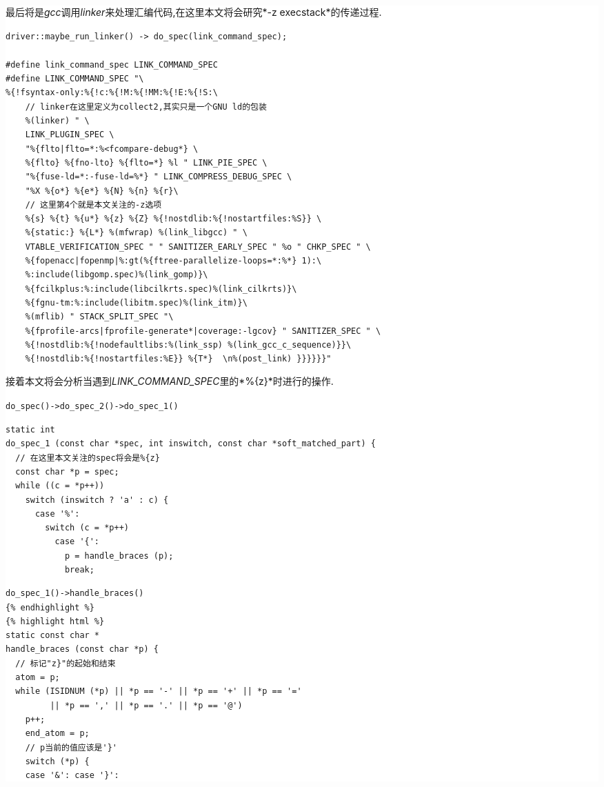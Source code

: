 最后将是*gcc*调用*linker*来处理汇编代码,在这里本文将会研究*-z execstack*的传递过程.

```
driver::maybe_run_linker() -> do_spec(link_command_spec);

#define link_command_spec LINK_COMMAND_SPEC
#define LINK_COMMAND_SPEC "\
%{!fsyntax-only:%{!c:%{!M:%{!MM:%{!E:%{!S:\
    // linker在这里定义为collect2,其实只是一个GNU ld的包装
    %(linker) " \
    LINK_PLUGIN_SPEC \
    "%{flto|flto=*:%<fcompare-debug*} \
    %{flto} %{fno-lto} %{flto=*} %l " LINK_PIE_SPEC \
    "%{fuse-ld=*:-fuse-ld=%*} " LINK_COMPRESS_DEBUG_SPEC \
    "%X %{o*} %{e*} %{N} %{n} %{r}\
    // 这里第4个就是本文关注的-z选项
    %{s} %{t} %{u*} %{z} %{Z} %{!nostdlib:%{!nostartfiles:%S}} \
    %{static:} %{L*} %(mfwrap) %(link_libgcc) " \
    VTABLE_VERIFICATION_SPEC " " SANITIZER_EARLY_SPEC " %o " CHKP_SPEC " \
    %{fopenacc|fopenmp|%:gt(%{ftree-parallelize-loops=*:%*} 1):\
	%:include(libgomp.spec)%(link_gomp)}\
    %{fcilkplus:%:include(libcilkrts.spec)%(link_cilkrts)}\
    %{fgnu-tm:%:include(libitm.spec)%(link_itm)}\
    %(mflib) " STACK_SPLIT_SPEC "\
    %{fprofile-arcs|fprofile-generate*|coverage:-lgcov} " SANITIZER_SPEC " \
    %{!nostdlib:%{!nodefaultlibs:%(link_ssp) %(link_gcc_c_sequence)}}\
    %{!nostdlib:%{!nostartfiles:%E}} %{T*}  \n%(post_link) }}}}}}"

```

接着本文将会分析当遇到*LINK_COMMAND_SPEC*里的*%{z}*时进行的操作.

```
do_spec()->do_spec_2()->do_spec_1()

```

```
static int
do_spec_1 (const char *spec, int inswitch, const char *soft_matched_part) {
  // 在这里本文关注的spec将会是%{z}
  const char *p = spec;
  while ((c = *p++))
    switch (inswitch ? 'a' : c) {
      case '%':
	    switch (c = *p++)
		  case '{':
		    p = handle_braces (p);
		    break;

```

```
do_spec_1()->handle_braces()
{% endhighlight %}
{% highlight html %}
static const char *
handle_braces (const char *p) {
  // 标记"z}"的起始和结束
  atom = p;
  while (ISIDNUM (*p) || *p == '-' || *p == '+' || *p == '='
		 || *p == ',' || *p == '.' || *p == '@')
    p++;
    end_atom = p;
    // p当前的值应该是'}'
    switch (*p) {
	case '&': case '}':
```